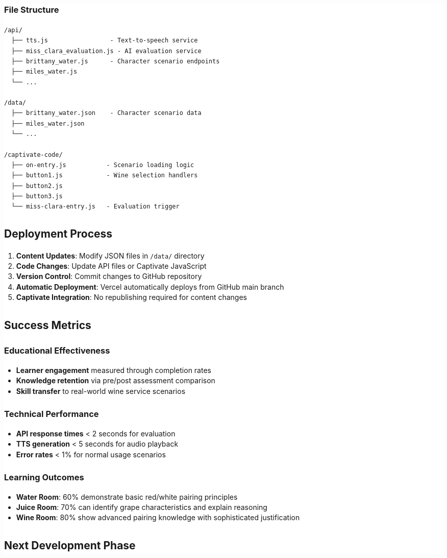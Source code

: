 
### File Structure
```
/api/
  ├── tts.js                 - Text-to-speech service
  ├── miss_clara_evaluation.js - AI evaluation service
  ├── brittany_water.js      - Character scenario endpoints
  ├── miles_water.js
  └── ...

/data/
  ├── brittany_water.json    - Character scenario data
  ├── miles_water.json  
  └── ...

/captivate-code/
  ├── on-entry.js           - Scenario loading logic
  ├── button1.js            - Wine selection handlers
  ├── button2.js
  ├── button3.js
  └── miss-clara-entry.js   - Evaluation trigger
```

## Deployment Process

1. **Content Updates**: Modify JSON files in `/data/` directory
2. **Code Changes**: Update API files or Captivate JavaScript
3. **Version Control**: Commit changes to GitHub repository
4. **Automatic Deployment**: Vercel automatically deploys from GitHub main branch
5. **Captivate Integration**: No republishing required for content changes

## Success Metrics

### Educational Effectiveness
- **Learner engagement** measured through completion rates
- **Knowledge retention** via pre/post assessment comparison  
- **Skill transfer** to real-world wine service scenarios

### Technical Performance
- **API response times** < 2 seconds for evaluation
- **TTS generation** < 5 seconds for audio playback
- **Error rates** < 1% for normal usage scenarios

### Learning Outcomes
- **Water Room**: 60% demonstrate basic red/white pairing principles
- **Juice Room**: 70% can identify grape characteristics and explain reasoning
- **Wine Room**: 80% show advanced pairing knowledge with sophisticated justification

## Next Development Phase
